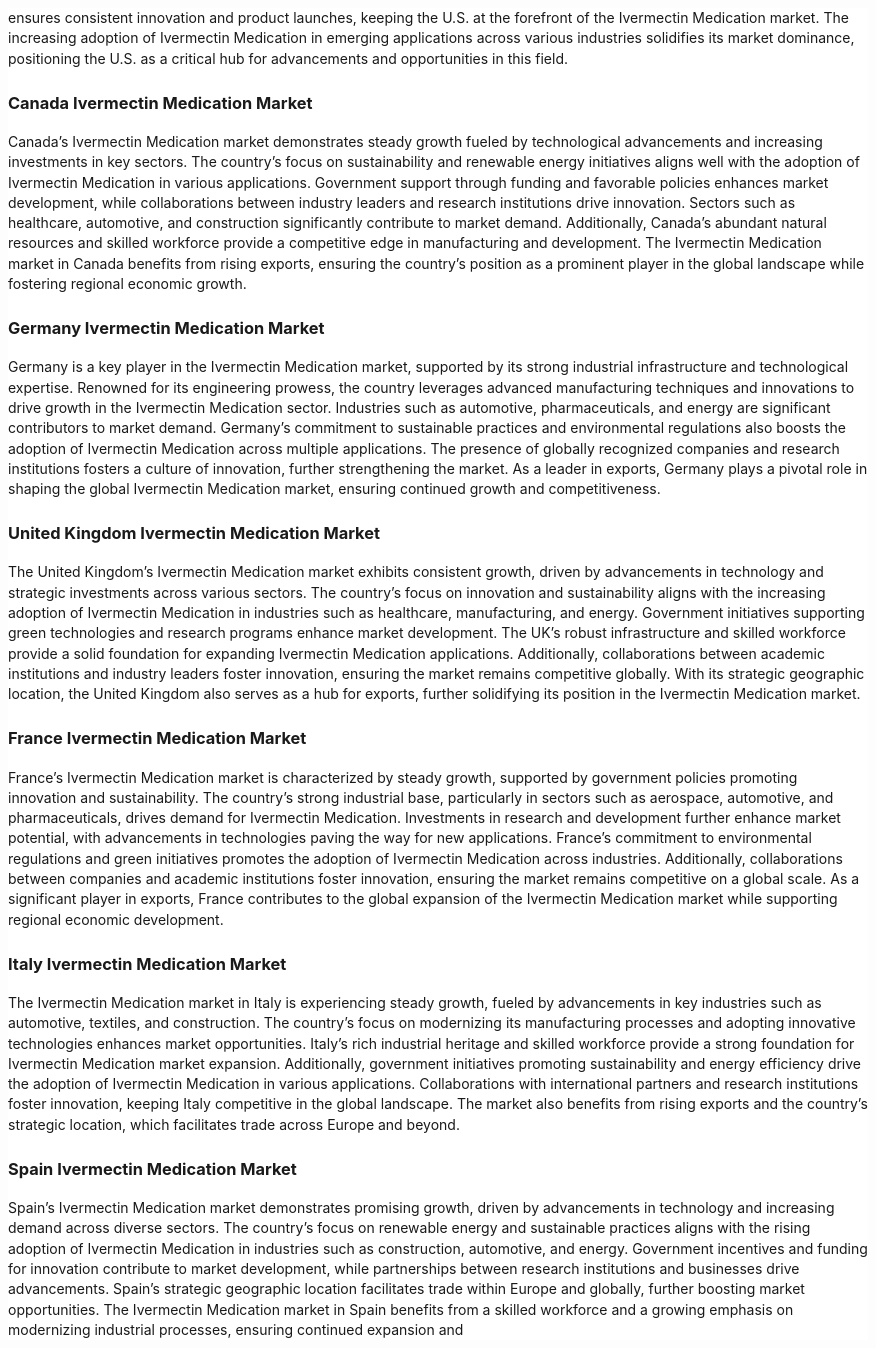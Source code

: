 ensures consistent innovation and product launches, keeping the U.S. at the forefront of the Ivermectin Medication market. The increasing adoption of Ivermectin Medication in emerging applications across various industries solidifies its market dominance, positioning the U.S. as a critical hub for advancements and opportunities in this field.</p><h3>Canada Ivermectin Medication Market</h3><p>Canada&rsquo;s Ivermectin Medication market demonstrates steady growth fueled by technological advancements and increasing investments in key sectors. The country&rsquo;s focus on sustainability and renewable energy initiatives aligns well with the adoption of Ivermectin Medication in various applications. Government support through funding and favorable policies enhances market development, while collaborations between industry leaders and research institutions drive innovation. Sectors such as healthcare, automotive, and construction significantly contribute to market demand. Additionally, Canada&rsquo;s abundant natural resources and skilled workforce provide a competitive edge in manufacturing and development. The Ivermectin Medication market in Canada benefits from rising exports, ensuring the country&rsquo;s position as a prominent player in the global landscape while fostering regional economic growth.</p><h3>Germany Ivermectin Medication Market</h3><p>Germany is a key player in the Ivermectin Medication market, supported by its strong industrial infrastructure and technological expertise. Renowned for its engineering prowess, the country leverages advanced manufacturing techniques and innovations to drive growth in the Ivermectin Medication sector. Industries such as automotive, pharmaceuticals, and energy are significant contributors to market demand. Germany&rsquo;s commitment to sustainable practices and environmental regulations also boosts the adoption of Ivermectin Medication across multiple applications. The presence of globally recognized companies and research institutions fosters a culture of innovation, further strengthening the market. As a leader in exports, Germany plays a pivotal role in shaping the global Ivermectin Medication market, ensuring continued growth and competitiveness.</p><h3>United Kingdom Ivermectin Medication Market</h3><p>The United Kingdom&rsquo;s Ivermectin Medication market exhibits consistent growth, driven by advancements in technology and strategic investments across various sectors. The country&rsquo;s focus on innovation and sustainability aligns with the increasing adoption of Ivermectin Medication in industries such as healthcare, manufacturing, and energy. Government initiatives supporting green technologies and research programs enhance market development. The UK&rsquo;s robust infrastructure and skilled workforce provide a solid foundation for expanding Ivermectin Medication applications. Additionally, collaborations between academic institutions and industry leaders foster innovation, ensuring the market remains competitive globally. With its strategic geographic location, the United Kingdom also serves as a hub for exports, further solidifying its position in the Ivermectin Medication market.</p><h3>France Ivermectin Medication Market</h3><p>France&rsquo;s Ivermectin Medication market is characterized by steady growth, supported by government policies promoting innovation and sustainability. The country&rsquo;s strong industrial base, particularly in sectors such as aerospace, automotive, and pharmaceuticals, drives demand for Ivermectin Medication. Investments in research and development further enhance market potential, with advancements in technologies paving the way for new applications. France&rsquo;s commitment to environmental regulations and green initiatives promotes the adoption of Ivermectin Medication across industries. Additionally, collaborations between companies and academic institutions foster innovation, ensuring the market remains competitive on a global scale. As a significant player in exports, France contributes to the global expansion of the Ivermectin Medication market while supporting regional economic development.</p><h3>Italy Ivermectin Medication Market</h3><p>The Ivermectin Medication market in Italy is experiencing steady growth, fueled by advancements in key industries such as automotive, textiles, and construction. The country&rsquo;s focus on modernizing its manufacturing processes and adopting innovative technologies enhances market opportunities. Italy&rsquo;s rich industrial heritage and skilled workforce provide a strong foundation for Ivermectin Medication market expansion. Additionally, government initiatives promoting sustainability and energy efficiency drive the adoption of Ivermectin Medication in various applications. Collaborations with international partners and research institutions foster innovation, keeping Italy competitive in the global landscape. The market also benefits from rising exports and the country&rsquo;s strategic location, which facilitates trade across Europe and beyond.</p><h3>Spain Ivermectin Medication Market</h3><p>Spain&rsquo;s Ivermectin Medication market demonstrates promising growth, driven by advancements in technology and increasing demand across diverse sectors. The country&rsquo;s focus on renewable energy and sustainable practices aligns with the rising adoption of Ivermectin Medication in industries such as construction, automotive, and energy. Government incentives and funding for innovation contribute to market development, while partnerships between research institutions and businesses drive advancements. Spain&rsquo;s strategic geographic location facilitates trade within Europe and globally, further boosting market opportunities. The Ivermectin Medication market in Spain benefits from a skilled workforce and a growing emphasis on modernizing industrial processes, ensuring continued expansion and